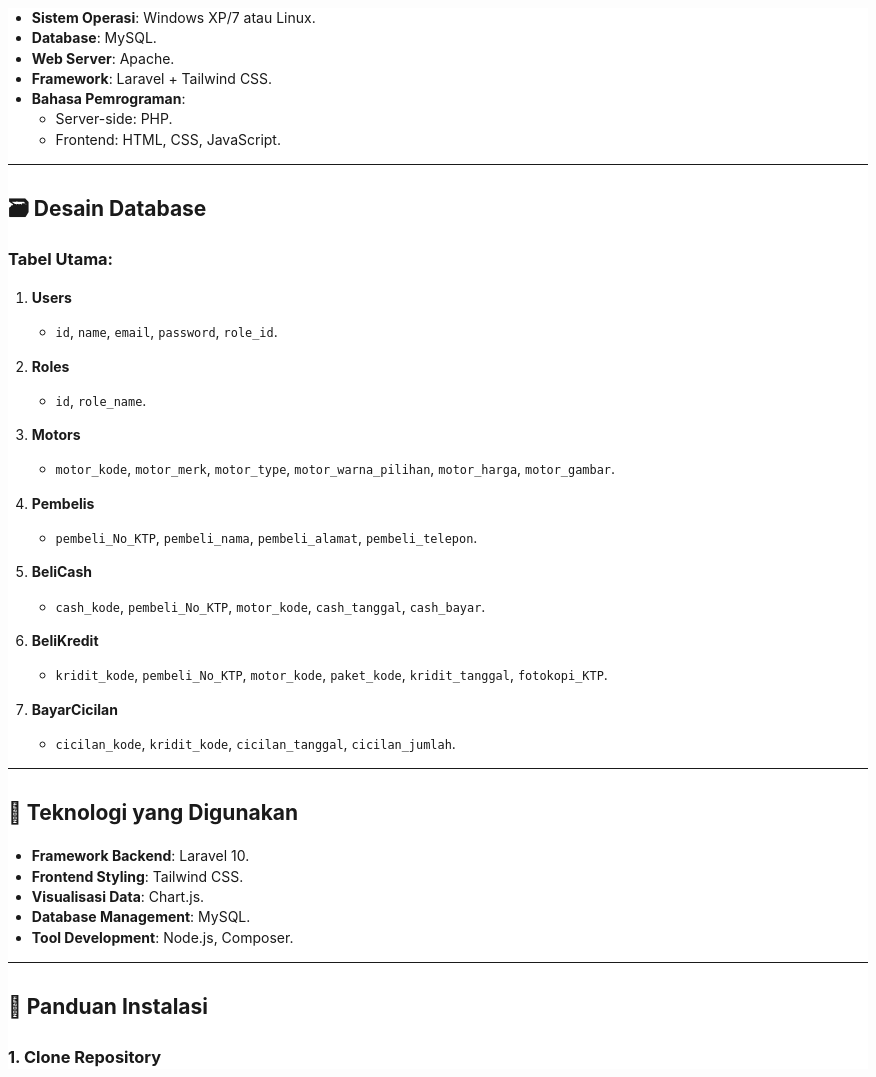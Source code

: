 -   **Sistem Operasi**: Windows XP/7 atau Linux.
-   **Database**: MySQL.
-   **Web Server**: Apache.
-   **Framework**: Laravel + Tailwind CSS.
-   **Bahasa Pemrograman**:
    -   Server-side: PHP.
    -   Frontend: HTML, CSS, JavaScript.

---

## 🗃️ Desain Database

### Tabel Utama:

1. **Users**

    - `id`, `name`, `email`, `password`, `role_id`.

2. **Roles**

    - `id`, `role_name`.

3. **Motors**

    - `motor_kode`, `motor_merk`, `motor_type`, `motor_warna_pilihan`, `motor_harga`, `motor_gambar`.

4. **Pembelis**

    - `pembeli_No_KTP`, `pembeli_nama`, `pembeli_alamat`, `pembeli_telepon`.

5. **BeliCash**

    - `cash_kode`, `pembeli_No_KTP`, `motor_kode`, `cash_tanggal`, `cash_bayar`.

6. **BeliKredit**

    - `kridit_kode`, `pembeli_No_KTP`, `motor_kode`, `paket_kode`, `kridit_tanggal`, `fotokopi_KTP`.

7. **BayarCicilan**
    - `cicilan_kode`, `kridit_kode`, `cicilan_tanggal`, `cicilan_jumlah`.

---

## 🔧 Teknologi yang Digunakan

-   **Framework Backend**: Laravel 10.
-   **Frontend Styling**: Tailwind CSS.
-   **Visualisasi Data**: Chart.js.
-   **Database Management**: MySQL.
-   **Tool Development**: Node.js, Composer.

---

## 🚀 Panduan Instalasi

### 1. Clone Repository
